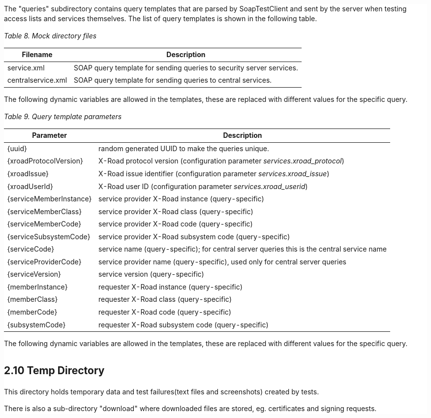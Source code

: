 The &quot;queries&quot; subdirectory contains query templates that are parsed by SoapTestClient and sent by the server when testing access lists and services themselves. The list of query templates is shown in the following table.


_Table 8. Mock directory files_

| Filename | Description |
| --- | --- |
| service.xml | SOAP query template for sending queries to security server services. |
| centralservice.xml | SOAP query template for sending queries to central services. |

The following dynamic variables are allowed in the templates, these are replaced with different values for the specific query.

_Table 9. Query template parameters_

| Parameter | Description |
| --- | --- |
| {uuid} | random generated UUID to make the queries unique. |
| {xroadProtocolVersion} | X-Road protocol version (configuration parameter _services.xroad_protocol_) |
| {xroadIssue} | X-Road issue identifier (configuration parameter _services.xroad_issue_) |
| {xroadUserId} | X-Road user ID (configuration parameter _services.xroad_userid_) |
| {serviceMemberInstance} | service provider X-Road instance (query-specific) |
| {serviceMemberClass} | service provider X-Road class (query-specific) |
| {serviceMemberCode} | service provider X-Road code (query-specific) |
| {serviceSubsystemCode} | service provider X-Road subsystem code (query-specific) |
| {serviceCode} | service name (query-specific); for central server queries this is the central service name |
| {serviceProviderCode} | service provider name (query-specific), used only for central server queries |
| {serviceVersion} | service version (query-specific) |
| {memberInstance} | requester X-Road instance (query-specific) |
| {memberClass} | requester X-Road class (query-specific) |
| {memberCode} | requester X-Road code (query-specific) |
| {subsystemCode} | requester X-Road subsystem code (query-specific) |

The following dynamic variables are allowed in the templates, these are replaced with different values for the specific query.

## 2.10 Temp Directory

This directory holds temporary data and test failures(text files and screenshots) created by tests.

There is also a sub-directory &quot;download&quot; where downloaded files are stored, eg. certificates and signing requests.
